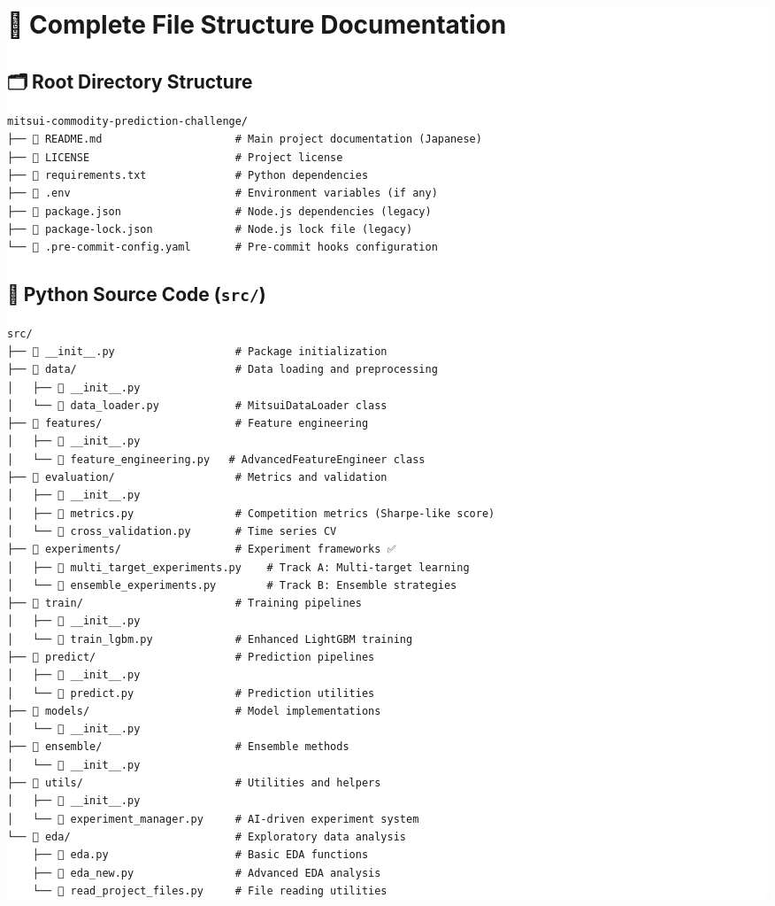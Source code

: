 # 📁 Complete File Structure Documentation

## 🗂️ Root Directory Structure

```
mitsui-commodity-prediction-challenge/
├── 📄 README.md                     # Main project documentation (Japanese)
├── 📄 LICENSE                       # Project license
├── 📄 requirements.txt              # Python dependencies
├── 📄 .env                          # Environment variables (if any)
├── 📄 package.json                  # Node.js dependencies (legacy)
├── 📄 package-lock.json             # Node.js lock file (legacy)
└── 📄 .pre-commit-config.yaml       # Pre-commit hooks configuration
```

## 🐍 Python Source Code (`src/`)

```
src/
├── 📄 __init__.py                   # Package initialization
├── 📁 data/                         # Data loading and preprocessing
│   ├── 📄 __init__.py
│   └── 📄 data_loader.py            # MitsuiDataLoader class
├── 📁 features/                     # Feature engineering
│   ├── 📄 __init__.py
│   └── 📄 feature_engineering.py   # AdvancedFeatureEngineer class
├── 📁 evaluation/                   # Metrics and validation
│   ├── 📄 __init__.py
│   ├── 📄 metrics.py                # Competition metrics (Sharpe-like score)
│   └── 📄 cross_validation.py       # Time series CV
├── 📁 experiments/                  # Experiment frameworks ✅
│   ├── 📄 multi_target_experiments.py    # Track A: Multi-target learning
│   └── 📄 ensemble_experiments.py        # Track B: Ensemble strategies
├── 📁 train/                        # Training pipelines
│   ├── 📄 __init__.py
│   └── 📄 train_lgbm.py             # Enhanced LightGBM training
├── 📁 predict/                      # Prediction pipelines
│   ├── 📄 __init__.py
│   └── 📄 predict.py                # Prediction utilities
├── 📁 models/                       # Model implementations
│   └── 📄 __init__.py
├── 📁 ensemble/                     # Ensemble methods
│   └── 📄 __init__.py
├── 📁 utils/                        # Utilities and helpers
│   ├── 📄 __init__.py
│   └── 📄 experiment_manager.py     # AI-driven experiment system
└── 📁 eda/                          # Exploratory data analysis
    ├── 📄 eda.py                    # Basic EDA functions
    ├── 📄 eda_new.py                # Advanced EDA analysis
    └── 📄 read_project_files.py     # File reading utilities
```
